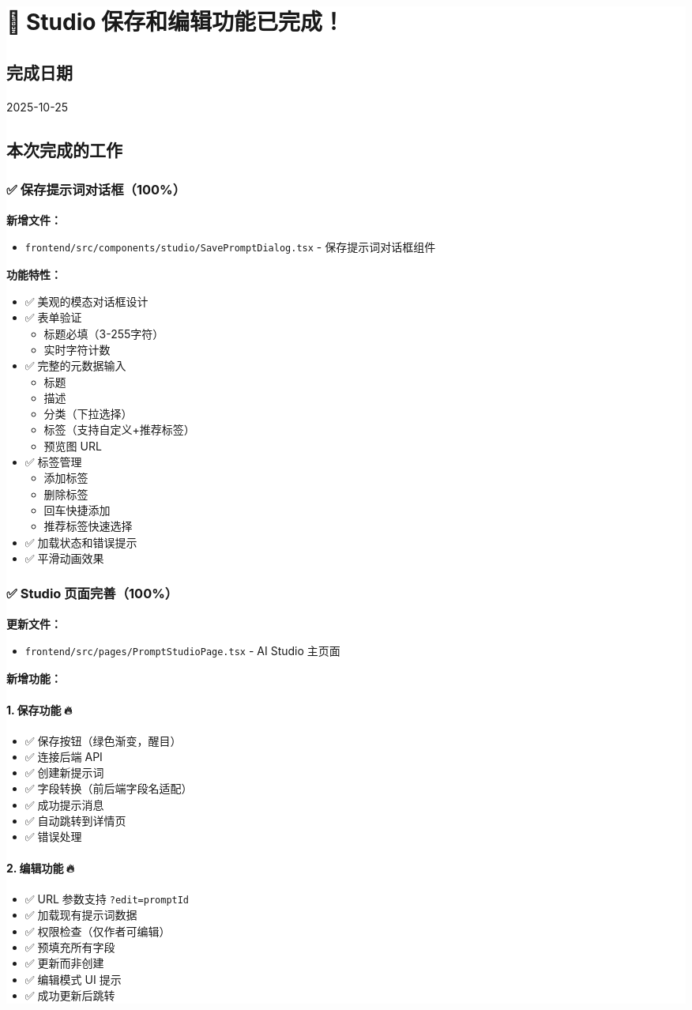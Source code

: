 # 🎉 Studio 保存和编辑功能已完成！

## 完成日期
2025-10-25

## 本次完成的工作

### ✅ 保存提示词对话框（100%）
**新增文件：**
- `frontend/src/components/studio/SavePromptDialog.tsx` - 保存提示词对话框组件

**功能特性：**
- ✅ 美观的模态对话框设计
- ✅ 表单验证
  - 标题必填（3-255字符）
  - 实时字符计数
- ✅ 完整的元数据输入
  - 标题
  - 描述
  - 分类（下拉选择）
  - 标签（支持自定义+推荐标签）
  - 预览图 URL
- ✅ 标签管理
  - 添加标签
  - 删除标签
  - 回车快捷添加
  - 推荐标签快速选择
- ✅ 加载状态和错误提示
- ✅ 平滑动画效果

### ✅ Studio 页面完善（100%）
**更新文件：**
- `frontend/src/pages/PromptStudioPage.tsx` - AI Studio 主页面

**新增功能：**

#### 1. 保存功能 🔥
- ✅ 保存按钮（绿色渐变，醒目）
- ✅ 连接后端 API
- ✅ 创建新提示词
- ✅ 字段转换（前后端字段名适配）
- ✅ 成功提示消息
- ✅ 自动跳转到详情页
- ✅ 错误处理

#### 2. 编辑功能 🔥
- ✅ URL 参数支持 `?edit=promptId`
- ✅ 加载现有提示词数据
- ✅ 权限检查（仅作者可编辑）
- ✅ 预填充所有字段
- ✅ 更新而非创建
- ✅ 编辑模式 UI 提示
- ✅ 成功更新后跳转
